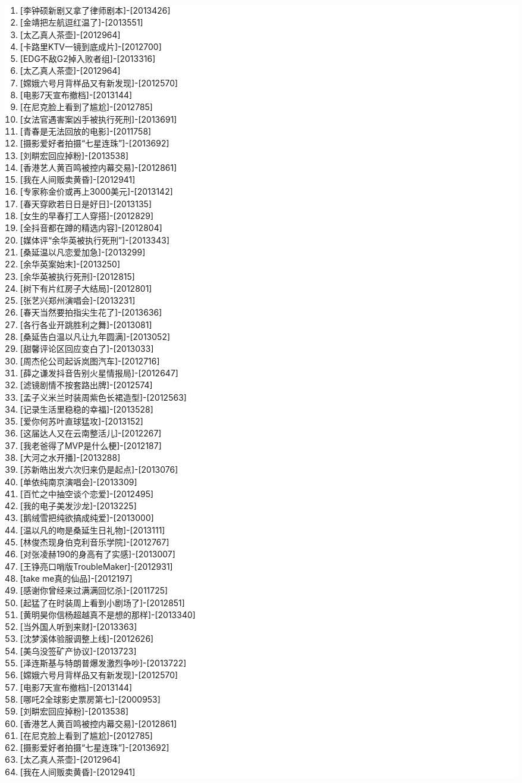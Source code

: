 1. [李钟硕新剧又拿了律师剧本]-[2013426]
1. [金靖把左航逗红温了]-[2013551]
1. [太乙真人茶壶]-[2012964]
1. [卡路里KTV一镜到底成片]-[2012700]
1. [EDG不敌G2掉入败者组]-[2013316]
1. [太乙真人茶壶]-[2012964]
1. [嫦娥六号月背样品又有新发现]-[2012570]
1. [电影7天宣布撤档]-[2013144]
1. [在尼克脸上看到了尴尬]-[2012785]
1. [女法官遇害案凶手被执行死刑]-[2013691]
1. [青春是无法回放的电影]-[2011758]
1. [摄影爱好者拍摄“七星连珠”]-[2013692]
1. [刘畊宏回应掉粉]-[2013538]
1. [香港艺人黄百鸣被控内幕交易]-[2012861]
1. [我在人间贩卖黄昏]-[2012941]
1. [专家称金价或再上3000美元]-[2013142]
1. [春天穿欧若日日是好日]-[2013135]
1. [女生的早春打工人穿搭]-[2012829]
1. [全抖音都在蹲的精选内容]-[2012804]
1. [媒体评“余华英被执行死刑”]-[2013343]
1. [桑延温以凡恋爱加急]-[2013299]
1. [余华英案始末]-[2013250]
1. [余华英被执行死刑]-[2012815]
1. [树下有片红房子大结局]-[2012801]
1. [张艺兴郑州演唱会]-[2013231]
1. [春天当然要拍指尖生花了]-[2013636]
1. [各行各业开跳胜利之舞]-[2013081]
1. [桑延告白温以凡让九年圆满]-[2013052]
1. [甜馨评论区回应变白了]-[2013033]
1. [周杰伦公司起诉岚图汽车]-[2012716]
1. [薛之谦发抖音告别火星情报局]-[2012647]
1. [滤镜剧情不按套路出牌]-[2012574]
1. [孟子义米兰时装周紫色长裙造型]-[2012563]
1. [记录生活里稳稳的幸福]-[2013528]
1. [爱你何苏叶直球猛攻]-[2013152]
1. [这届达人又在云南整活儿]-[2012267]
1. [我老爸得了MVP是什么梗]-[2012187]
1. [大河之水开播]-[2013288]
1. [苏新皓出发六次归来仍是起点]-[2013076]
1. [单依纯南京演唱会]-[2013309]
1. [百忙之中抽空谈个恋爱]-[2012495]
1. [我的电子美发沙龙]-[2013225]
1. [鹅绒雪把纯欲搞成纯爱]-[2013000]
1. [温以凡的吻是桑延生日礼物]-[2013111]
1. [林俊杰现身伯克利音乐学院]-[2012767]
1. [对张凌赫190的身高有了实感]-[2013007]
1. [王铮亮口哨版TroubleMaker]-[2012931]
1. [take me真的仙品]-[2012197]
1. [感谢你曾经来过满满回忆杀]-[2011725]
1. [起猛了在时装周上看到小剧场了]-[2012851]
1. [黄明昊你信杨超越真不是想的那样]-[2013340]
1. [当外国人听到来财]-[2013363]
1. [沈梦溪体验服调整上线]-[2012626]
1. [美乌没签矿产协议]-[2013723]
1. [泽连斯基与特朗普爆发激烈争吵]-[2013722]
1. [嫦娥六号月背样品又有新发现]-[2012570]
1. [电影7天宣布撤档]-[2013144]
1. [哪吒2全球影史票房第七]-[2000953]
1. [刘畊宏回应掉粉]-[2013538]
1. [香港艺人黄百鸣被控内幕交易]-[2012861]
1. [在尼克脸上看到了尴尬]-[2012785]
1. [摄影爱好者拍摄“七星连珠”]-[2013692]
1. [太乙真人茶壶]-[2012964]
1. [我在人间贩卖黄昏]-[2012941]